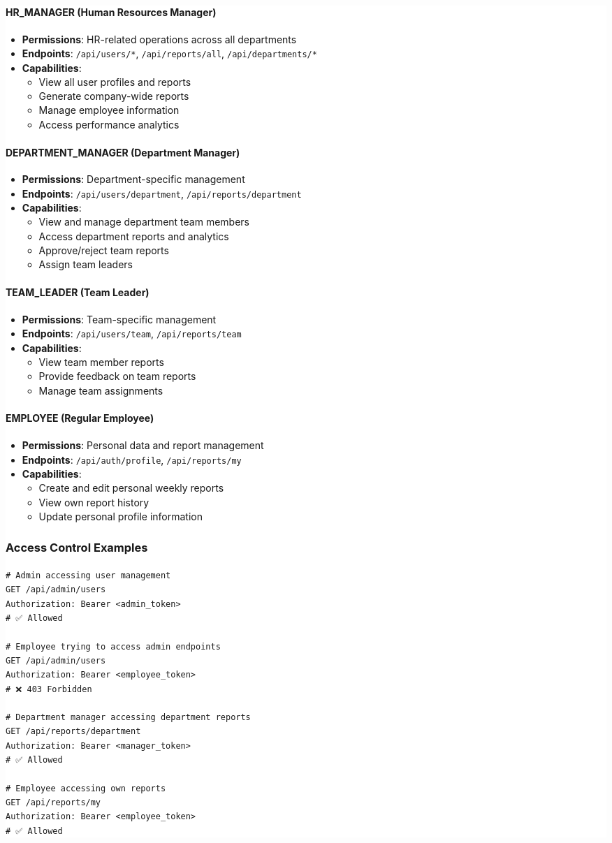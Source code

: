 #### HR_MANAGER (Human Resources Manager)
- **Permissions**: HR-related operations across all departments
- **Endpoints**: `/api/users/*`, `/api/reports/all`, `/api/departments/*`
- **Capabilities**:
  - View all user profiles and reports
  - Generate company-wide reports
  - Manage employee information
  - Access performance analytics

#### DEPARTMENT_MANAGER (Department Manager)
- **Permissions**: Department-specific management
- **Endpoints**: `/api/users/department`, `/api/reports/department`
- **Capabilities**:
  - View and manage department team members
  - Access department reports and analytics
  - Approve/reject team reports
  - Assign team leaders

#### TEAM_LEADER (Team Leader)
- **Permissions**: Team-specific management
- **Endpoints**: `/api/users/team`, `/api/reports/team`
- **Capabilities**:
  - View team member reports
  - Provide feedback on team reports
  - Manage team assignments

#### EMPLOYEE (Regular Employee)
- **Permissions**: Personal data and report management
- **Endpoints**: `/api/auth/profile`, `/api/reports/my`
- **Capabilities**:
  - Create and edit personal weekly reports
  - View own report history
  - Update personal profile information

### Access Control Examples

```http
# Admin accessing user management
GET /api/admin/users
Authorization: Bearer <admin_token>
# ✅ Allowed

# Employee trying to access admin endpoints
GET /api/admin/users
Authorization: Bearer <employee_token>
# ❌ 403 Forbidden

# Department manager accessing department reports
GET /api/reports/department
Authorization: Bearer <manager_token>
# ✅ Allowed

# Employee accessing own reports
GET /api/reports/my
Authorization: Bearer <employee_token>
# ✅ Allowed
```
